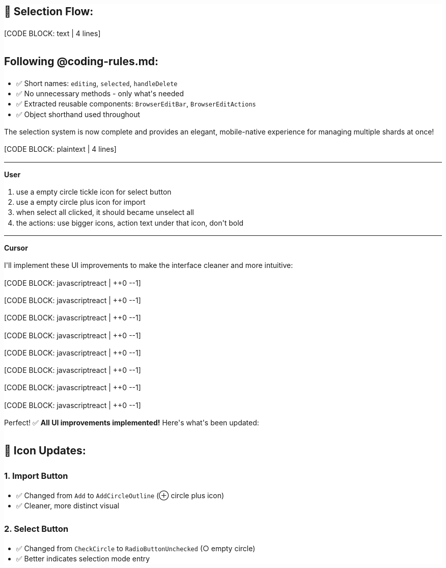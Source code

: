 ## **📱 Selection Flow:**
[CODE BLOCK: text | 4 lines]

## **Following @coding-rules.md:**
- ✅ Short names: `editing`, `selected`, `handleDelete`
- ✅ No unnecessary methods - only what's needed
- ✅ Extracted reusable components: `BrowserEditBar`, `BrowserEditActions`
- ✅ Object shorthand used throughout

The selection system is now complete and provides an elegant, mobile-native experience for managing multiple shards at once!

[CODE BLOCK: plaintext | 4 lines]

---

**User**

1. use a empty circle tickle icon for select button
2. use a empty circle plus icon for import
3. when select all clicked, it should became unselect all
4. the actions: use bigger icons, action text under that icon, don't bold

---

**Cursor**

I'll implement these UI improvements to make the interface cleaner and more intuitive:

[CODE BLOCK: javascriptreact | ++0 --1]

[CODE BLOCK: javascriptreact | ++0 --1]

[CODE BLOCK: javascriptreact | ++0 --1]

[CODE BLOCK: javascriptreact | ++0 --1]

[CODE BLOCK: javascriptreact | ++0 --1]

[CODE BLOCK: javascriptreact | ++0 --1]

[CODE BLOCK: javascriptreact | ++0 --1]

[CODE BLOCK: javascriptreact | ++0 --1]

Perfect! ✅ **All UI improvements implemented!** Here's what's been updated:

## **🎨 Icon Updates:**

### 1. **Import Button**
- ✅ Changed from `Add` to `AddCircleOutline` (⊕ circle plus icon)
- ✅ Cleaner, more distinct visual

### 2. **Select Button** 
- ✅ Changed from `CheckCircle` to `RadioButtonUnchecked` (○ empty circle)
- ✅ Better indicates selection mode entry
